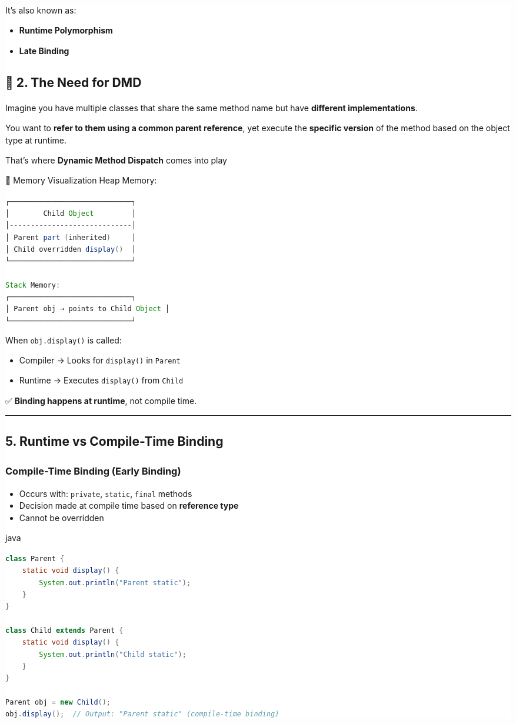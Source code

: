 It’s also known as:

-   **Runtime Polymorphism**
    
-   **Late Binding**
## 🧩 2. The Need for DMD

Imagine you have multiple classes that share the same method name but have **different implementations**.

You want to **refer to them using a common parent reference**, yet execute the **specific version** of the method based on the object type at runtime.

That’s where **Dynamic Method Dispatch** comes into play

💾  Memory Visualization
Heap Memory:
``` java
┌─────────────────────────────┐
│        Child Object         │
│-----------------------------│
│ Parent part (inherited)     │
│ Child overridden display()  │
└─────────────────────────────┘

Stack Memory:
┌─────────────────────────────┐
│ Parent obj → points to Child Object │
└─────────────────────────────┘
```
When `obj.display()` is called:

-   Compiler → Looks for `display()` in `Parent`
    
-   Runtime → Executes `display()` from `Child`
    

✅ **Binding happens at runtime**, not compile time.


----------

## 5. Runtime vs Compile-Time Binding

### Compile-Time Binding (Early Binding)

-   Occurs with: `private`, `static`, `final` methods
-   Decision made at compile time based on **reference type**
-   Cannot be overridden

java

```java
class Parent {
    static void display() {
        System.out.println("Parent static");
    }
}

class Child extends Parent {
    static void display() {
        System.out.println("Child static");
    }
}

Parent obj = new Child();
obj.display();  // Output: "Parent static" (compile-time binding)
```
